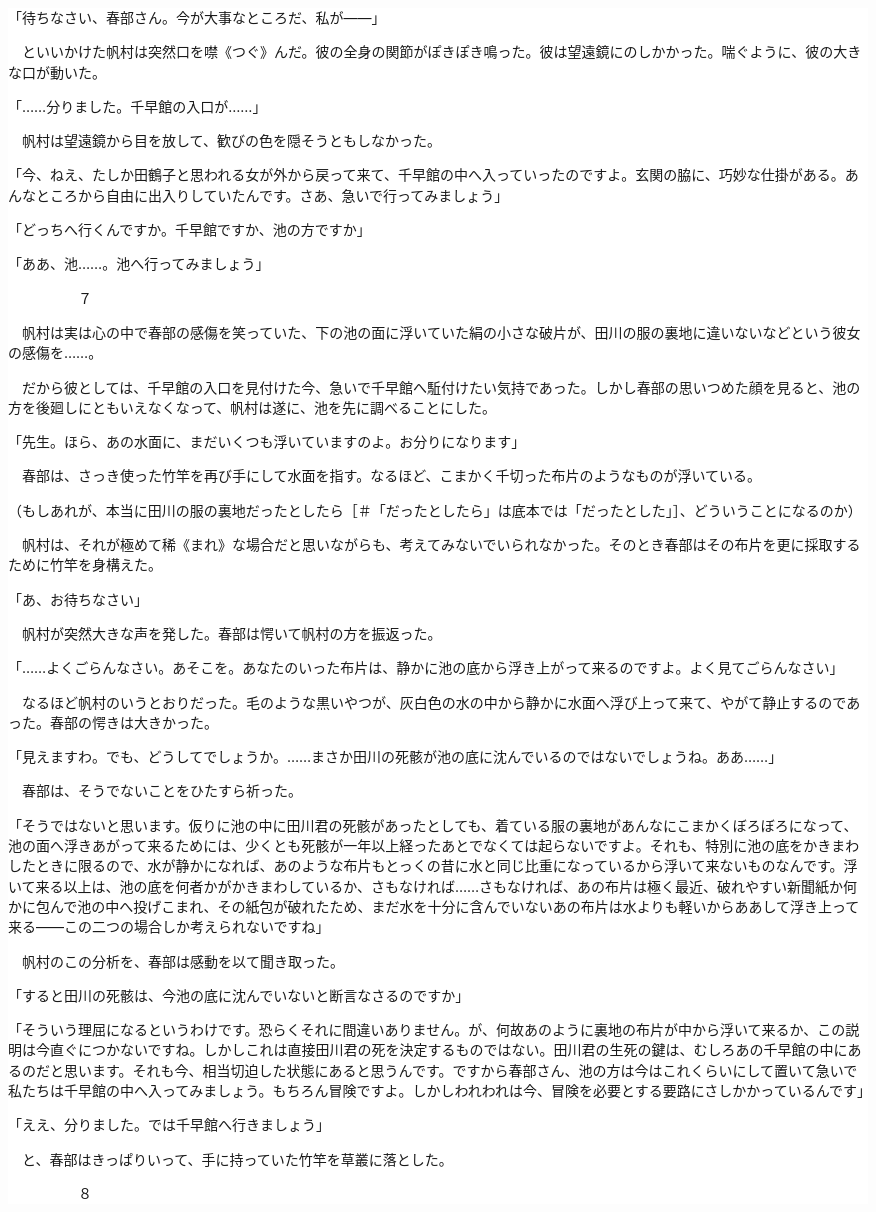 「待ちなさい、春部さん。今が大事なところだ、私が――」

　といいかけた帆村は突然口を噤《つぐ》んだ。彼の全身の関節がぽきぽき鳴った。彼は望遠鏡にのしかかった。喘ぐように、彼の大きな口が動いた。

「……分りました。千早館の入口が……」

　帆村は望遠鏡から目を放して、歓びの色を隠そうともしなかった。

「今、ねえ、たしか田鶴子と思われる女が外から戻って来て、千早館の中へ入っていったのですよ。玄関の脇に、巧妙な仕掛がある。あんなところから自由に出入りしていたんです。さあ、急いで行ってみましょう」

「どっちへ行くんですか。千早館ですか、池の方ですか」

「ああ、池……。池へ行ってみましょう」



　　　　　７



　帆村は実は心の中で春部の感傷を笑っていた、下の池の面に浮いていた絹の小さな破片が、田川の服の裏地に違いないなどという彼女の感傷を……。

　だから彼としては、千早館の入口を見付けた今、急いで千早館へ駈付けたい気持であった。しかし春部の思いつめた顔を見ると、池の方を後廻しにともいえなくなって、帆村は遂に、池を先に調べることにした。

「先生。ほら、あの水面に、まだいくつも浮いていますのよ。お分りになります」

　春部は、さっき使った竹竿を再び手にして水面を指す。なるほど、こまかく千切った布片のようなものが浮いている。

（もしあれが、本当に田川の服の裏地だったとしたら［＃「だったとしたら」は底本では「だったとした」］、どういうことになるのか）

　帆村は、それが極めて稀《まれ》な場合だと思いながらも、考えてみないでいられなかった。そのとき春部はその布片を更に採取するために竹竿を身構えた。

「あ、お待ちなさい」

　帆村が突然大きな声を発した。春部は愕いて帆村の方を振返った。

「……よくごらんなさい。あそこを。あなたのいった布片は、静かに池の底から浮き上がって来るのですよ。よく見てごらんなさい」

　なるほど帆村のいうとおりだった。毛のような黒いやつが、灰白色の水の中から静かに水面へ浮び上って来て、やがて静止するのであった。春部の愕きは大きかった。

「見えますわ。でも、どうしてでしょうか。……まさか田川の死骸が池の底に沈んでいるのではないでしょうね。ああ……」

　春部は、そうでないことをひたすら祈った。

「そうではないと思います。仮りに池の中に田川君の死骸があったとしても、着ている服の裏地があんなにこまかくぼろぼろになって、池の面へ浮きあがって来るためには、少くとも死骸が一年以上経ったあとでなくては起らないですよ。それも、特別に池の底をかきまわしたときに限るので、水が静かになれば、あのような布片もとっくの昔に水と同じ比重になっているから浮いて来ないものなんです。浮いて来る以上は、池の底を何者かがかきまわしているか、さもなければ……さもなければ、あの布片は極く最近、破れやすい新聞紙か何かに包んで池の中へ投げこまれ、その紙包が破れたため、まだ水を十分に含んでいないあの布片は水よりも軽いからああして浮き上って来る――この二つの場合しか考えられないですね」

　帆村のこの分析を、春部は感動を以て聞き取った。

「すると田川の死骸は、今池の底に沈んでいないと断言なさるのですか」

「そういう理屈になるというわけです。恐らくそれに間違いありません。が、何故あのように裏地の布片が中から浮いて来るか、この説明は今直ぐにつかないですね。しかしこれは直接田川君の死を決定するものではない。田川君の生死の鍵は、むしろあの千早館の中にあるのだと思います。それも今、相当切迫した状態にあると思うんです。ですから春部さん、池の方は今はこれくらいにして置いて急いで私たちは千早館の中へ入ってみましょう。もちろん冒険ですよ。しかしわれわれは今、冒険を必要とする要路にさしかかっているんです」

「ええ、分りました。では千早館へ行きましょう」

　と、春部はきっぱりいって、手に持っていた竹竿を草叢に落とした。



　　　　　８

